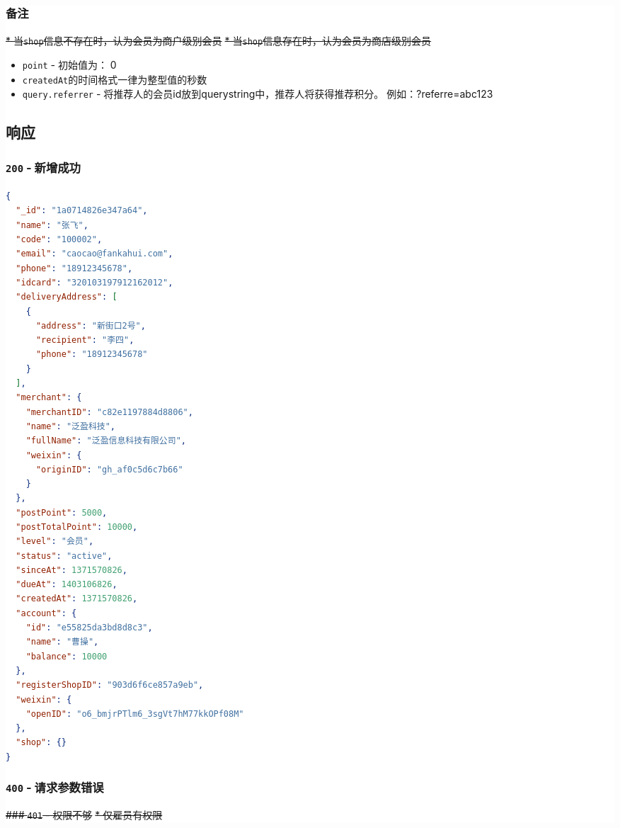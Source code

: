 ### 备注
~~* 当`shop`信息不存在时，认为会员为商户级别会员~~
~~* 当`shop`信息存在时，认为会员为商店级别会员~~
* `point` - 初始值为： 0
* `createdAt`的时间格式一律为整型值的秒数
* `query.referrer` - 将推荐人的会员id放到querystring中，推荐人将获得推荐积分。 例如：?referre=abc123

## 响应
### `200` - 新增成功
```json
{
  "_id": "1a0714826e347a64",
  "name": "张飞",
  "code": "100002",
  "email": "caocao@fankahui.com",
  "phone": "18912345678",
  "idcard": "320103197912162012",
  "deliveryAddress": [
    {
      "address": "新街口2号",
      "recipient": "李四",
      "phone": "18912345678"
    }
  ],
  "merchant": {
    "merchantID": "c82e1197884d8806",
    "name": "泛盈科技",
    "fullName": "泛盈信息科技有限公司",
    "weixin": {
      "originID": "gh_af0c5d6c7b66"
    }
  },
  "postPoint": 5000,
  "postTotalPoint": 10000,
  "level": "会员",
  "status": "active",
  "sinceAt": 1371570826,
  "dueAt": 1403106826,
  "createdAt": 1371570826,
  "account": {
    "id": "e55825da3bd8d8c3",
    "name": "曹操",
    "balance": 10000
  },
  "registerShopID": "903d6f6ce857a9eb",
  "weixin": {
    "openID": "o6_bmjrPTlm6_3sgVt7hM77kkOPf08M"
  },
  "shop": {}
}
```
### `400` - 请求参数错误
~~### `401` - 权限不够~~
~~* 仅雇员有权限~~
